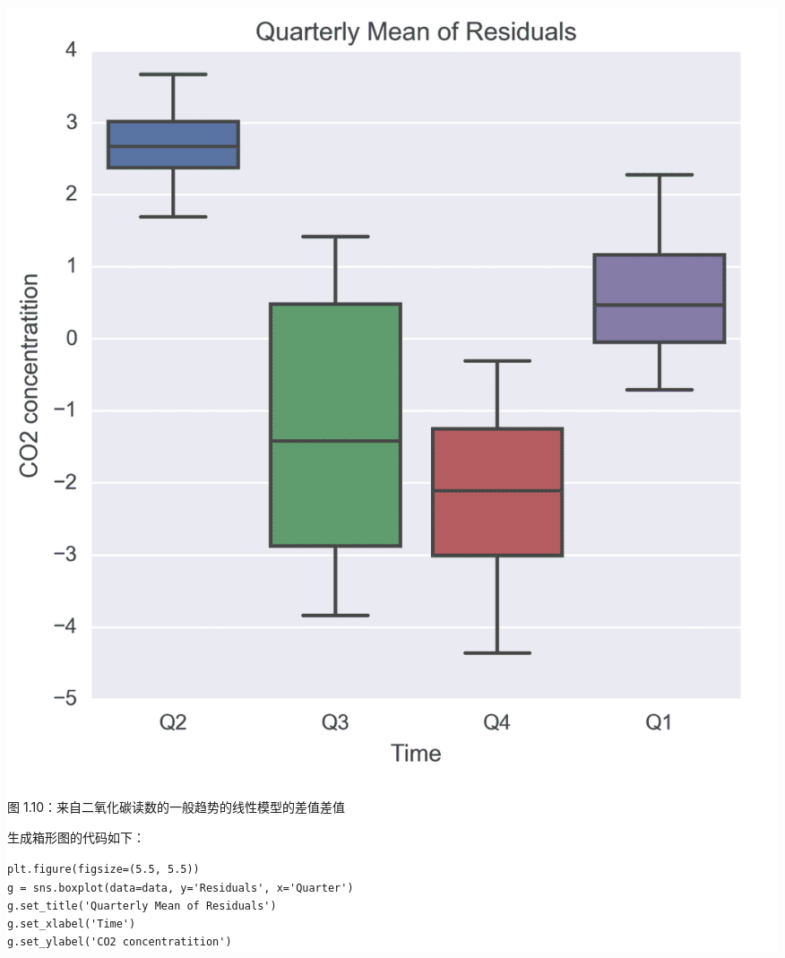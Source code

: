 ![](img/166df648-c20e-4450-86c9-1c406d6ea490.png)

图 1.10：来自二氧化碳读数的一般趋势的线性模型的差值差值

生成箱形图的代码如下：

```
plt.figure(figsize=(5.5, 5.5)) 
g = sns.boxplot(data=data, y='Residuals', x='Quarter') 
g.set_title('Quarterly Mean of Residuals') 
g.set_xlabel('Time') 
g.set_ylabel('CO2 concentratition') 
```

